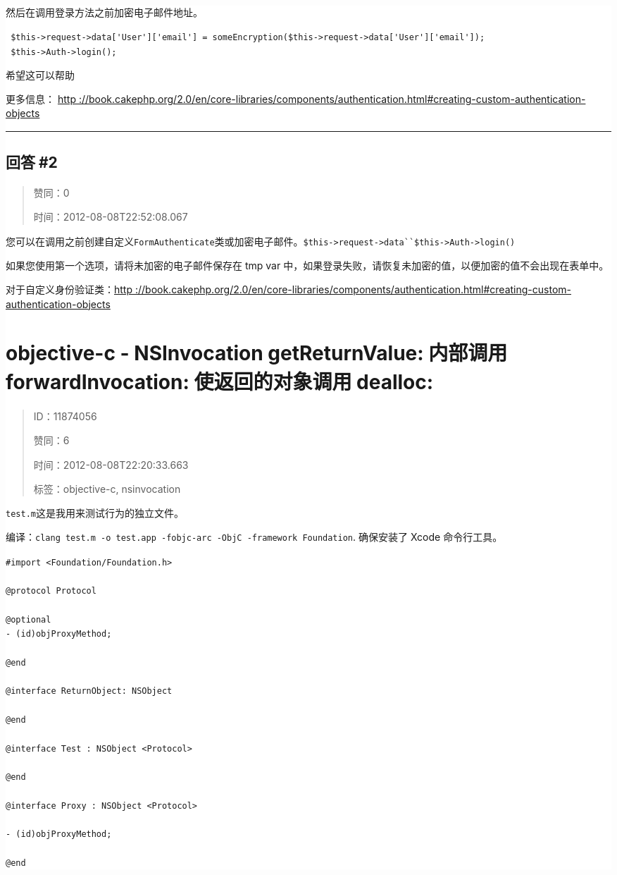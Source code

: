 然后在调用登录方法之前加密电子邮件地址。

```
 $this->request->data['User']['email'] = someEncryption($this->request->data['User']['email']);
 $this->Auth->login(); 
```

希望这可以帮助

更多信息： [http ://book.cakephp.org/2.0/en/core-libraries/components/authentication.html#creating-custom-authentication-objects](http://book.cakephp.org/2.0/en/core-libraries/components/authentication.html#creating-custom-authentication-objects)

* * *

## 回答 #2

> 赞同：0
> 
> 时间：2012-08-08T22:52:08.067

您可以在调用之前创建自定义`FormAuthenticate`类或加密电子邮件。`$this->request->data``$this->Auth->login()`

如果您使用第一个选项，请将未加密的电子邮件保存在 tmp var 中，如果登录失败，请恢复未加密的值，以便加密的值不会出现在表单中。

对于自定义身份验证类：[http ://book.cakephp.org/2.0/en/core-libraries/components/authentication.html#creating-custom-authentication-objects](http://book.cakephp.org/2.0/en/core-libraries/components/authentication.html#creating-custom-authentication-objects)

# objective-c - NSInvocation getReturnValue: 内部调用 forwardInvocation: 使返回的对象调用 dealloc:

> ID：11874056
> 
> 赞同：6
> 
> 时间：2012-08-08T22:20:33.663
> 
> 标签：objective-c, nsinvocation

`test.m`这是我用来测试行为的独立文件。

编译：`clang test.m -o test.app -fobjc-arc -ObjC -framework Foundation`. 确保安装了 Xcode 命令行工具。

```
#import <Foundation/Foundation.h>

@protocol Protocol

@optional
- (id)objProxyMethod;

@end

@interface ReturnObject: NSObject

@end

@interface Test : NSObject <Protocol>

@end

@interface Proxy : NSObject <Protocol>

- (id)objProxyMethod;

@end

```